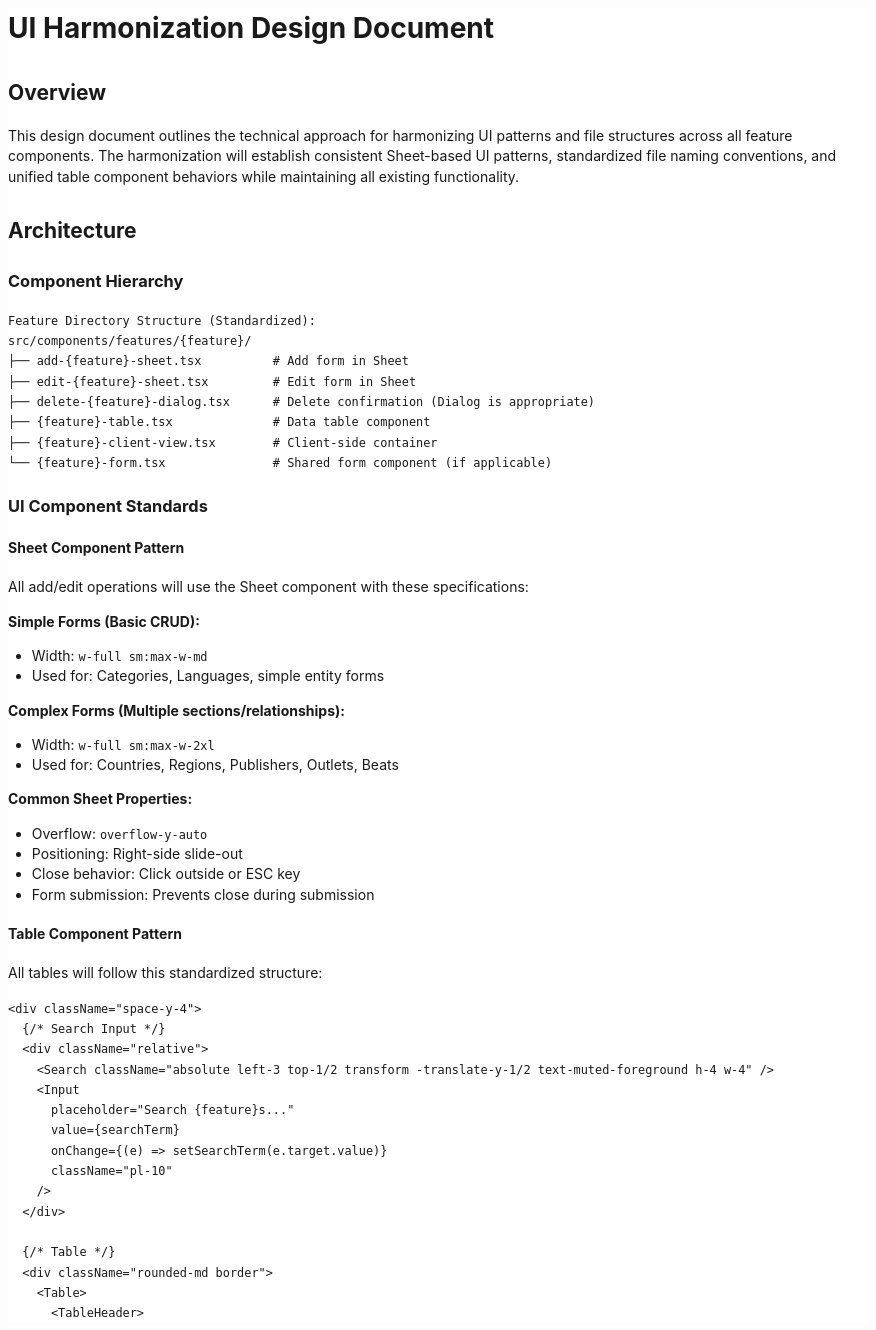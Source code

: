 # UI Harmonization Design Document

## Overview

This design document outlines the technical approach for harmonizing UI patterns and file structures across all feature components. The harmonization will establish consistent Sheet-based UI patterns, standardized file naming conventions, and unified table component behaviors while maintaining all existing functionality.

## Architecture

### Component Hierarchy

```
Feature Directory Structure (Standardized):
src/components/features/{feature}/
├── add-{feature}-sheet.tsx          # Add form in Sheet
├── edit-{feature}-sheet.tsx         # Edit form in Sheet  
├── delete-{feature}-dialog.tsx      # Delete confirmation (Dialog is appropriate)
├── {feature}-table.tsx              # Data table component
├── {feature}-client-view.tsx        # Client-side container
└── {feature}-form.tsx               # Shared form component (if applicable)
```

### UI Component Standards

#### Sheet Component Pattern
All add/edit operations will use the Sheet component with these specifications:

**Simple Forms (Basic CRUD):**
- Width: `w-full sm:max-w-md`
- Used for: Categories, Languages, simple entity forms

**Complex Forms (Multiple sections/relationships):**
- Width: `w-full sm:max-w-2xl` 
- Used for: Countries, Regions, Publishers, Outlets, Beats

**Common Sheet Properties:**
- Overflow: `overflow-y-auto`
- Positioning: Right-side slide-out
- Close behavior: Click outside or ESC key
- Form submission: Prevents close during submission

#### Table Component Pattern
All tables will follow this standardized structure:

```tsx
<div className="space-y-4">
  {/* Search Input */}
  <div className="relative">
    <Search className="absolute left-3 top-1/2 transform -translate-y-1/2 text-muted-foreground h-4 w-4" />
    <Input
      placeholder="Search {feature}s..."
      value={searchTerm}
      onChange={(e) => setSearchTerm(e.target.value)}
      className="pl-10"
    />
  </div>

  {/* Table */}
  <div className="rounded-md border">
    <Table>
      <TableHeader>
```